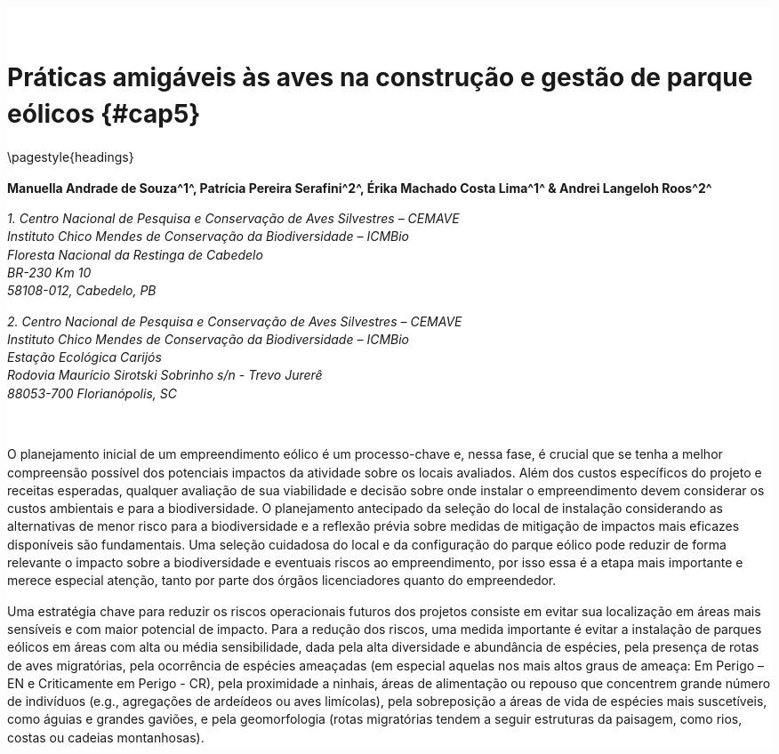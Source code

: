 <style> {
    margin: auto;
}
</style>





<style>
.html-widget {
    margin: auto;
}
</style>

<br>


# Práticas amigáveis às aves na construção e gestão de parque eólicos {#cap5}

\pagestyle{headings}



**Manuella Andrade de Souza^1^, Patrícia Pereira Serafini^2^, Érika Machado Costa Lima^1^ & Andrei Langeloh Roos^2^**  


*1. Centro Nacional de Pesquisa e Conservação de Aves Silvestres – CEMAVE*  
*Instituto Chico Mendes de Conservação da Biodiversidade – ICMBio*  
*Floresta Nacional da Restinga de Cabedelo*  
*BR-230 Km 10*  
*58108-012, Cabedelo, PB*  


*2. Centro Nacional de Pesquisa e Conservação de Aves Silvestres – CEMAVE*   
*Instituto Chico Mendes de Conservação da Biodiversidade – ICMBio*  
*Estação Ecológica Carijós*  
*Rodovia Maurício Sirotski Sobrinho s/n - Trevo Jurerê*  
*88053-700 Florianópolis, SC*  

<br>

O planejamento inicial de um empreendimento eólico é um processo-chave e, nessa fase, é crucial que se tenha a melhor compreensão possível dos potenciais impactos da atividade sobre os locais avaliados. Além dos custos específicos do projeto e receitas esperadas, qualquer avaliação de sua viabilidade e decisão sobre onde instalar o empreendimento devem considerar os custos ambientais e para a biodiversidade. O planejamento antecipado da seleção do local de instalação considerando as alternativas de menor risco para a biodiversidade e a reflexão prévia sobre medidas de mitigação de impactos mais eficazes disponíveis são fundamentais. Uma seleção cuidadosa do local e da configuração do parque eólico pode reduzir de forma relevante o impacto sobre a biodiversidade e eventuais riscos ao empreendimento, por isso essa é a etapa mais importante e merece especial atenção, tanto por parte dos órgãos licenciadores quanto do empreendedor.  

Uma estratégia chave para reduzir os riscos operacionais futuros dos projetos consiste em evitar sua localização em áreas mais sensíveis e com maior potencial de impacto. Para a redução dos riscos, uma medida importante é evitar a instalação de parques eólicos em áreas com alta ou média sensibilidade, dada pela alta diversidade e abundância de espécies, pela presença de rotas de aves migratórias, pela ocorrência de espécies ameaçadas (em especial aquelas nos mais altos graus de ameaça: Em Perigo – EN e Criticamente em Perigo - CR), pela proximidade a ninhais, áreas de alimentação ou repouso que concentrem grande número de indivíduos (e.g., agregações de ardeídeos ou aves limícolas), pela sobreposição a áreas de vida de espécies mais suscetíveis, como águias e grandes gaviões, e pela geomorfologia (rotas migratórias tendem a seguir estruturas da paisagem, como rios, costas ou cadeias montanhosas).  
